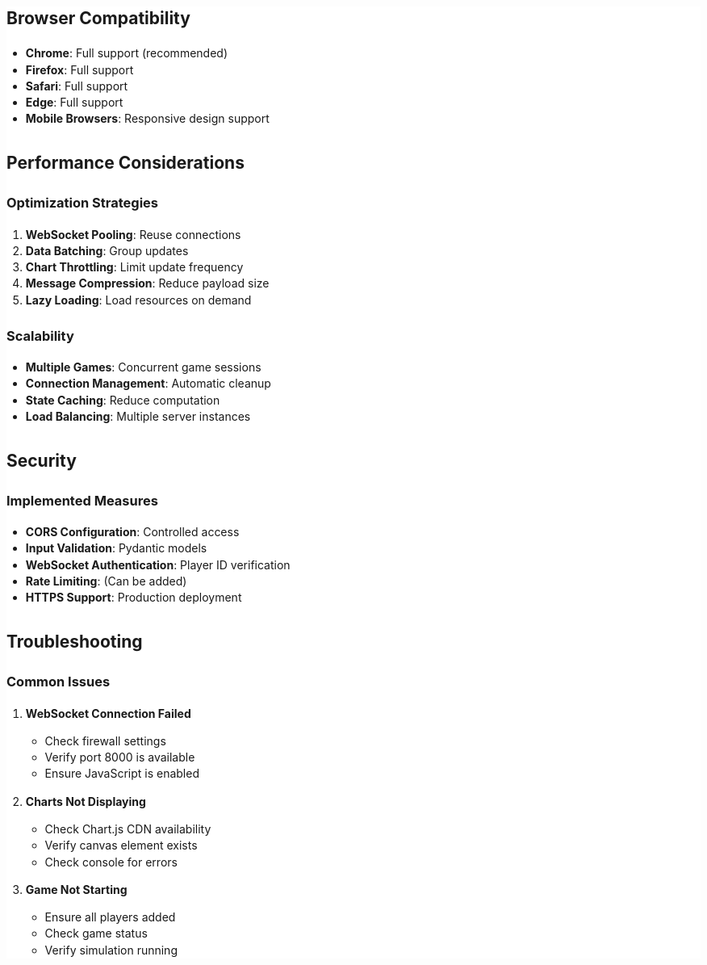 ## Browser Compatibility

- **Chrome**: Full support (recommended)
- **Firefox**: Full support
- **Safari**: Full support
- **Edge**: Full support
- **Mobile Browsers**: Responsive design support

## Performance Considerations

### Optimization Strategies
1. **WebSocket Pooling**: Reuse connections
2. **Data Batching**: Group updates
3. **Chart Throttling**: Limit update frequency
4. **Message Compression**: Reduce payload size
5. **Lazy Loading**: Load resources on demand

### Scalability
- **Multiple Games**: Concurrent game sessions
- **Connection Management**: Automatic cleanup
- **State Caching**: Reduce computation
- **Load Balancing**: Multiple server instances

## Security

### Implemented Measures
- **CORS Configuration**: Controlled access
- **Input Validation**: Pydantic models
- **WebSocket Authentication**: Player ID verification
- **Rate Limiting**: (Can be added)
- **HTTPS Support**: Production deployment

## Troubleshooting

### Common Issues

1. **WebSocket Connection Failed**
   - Check firewall settings
   - Verify port 8000 is available
   - Ensure JavaScript is enabled

2. **Charts Not Displaying**
   - Check Chart.js CDN availability
   - Verify canvas element exists
   - Check console for errors

3. **Game Not Starting**
   - Ensure all players added
   - Check game status
   - Verify simulation running
